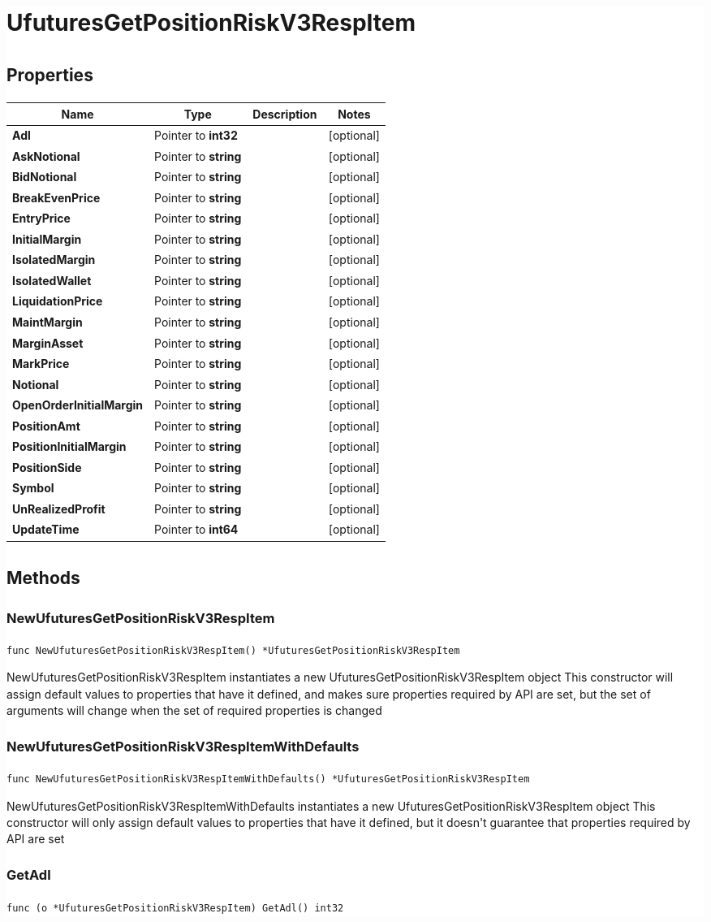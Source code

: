 # UfuturesGetPositionRiskV3RespItem

## Properties

Name | Type | Description | Notes
------------ | ------------- | ------------- | -------------
**Adl** | Pointer to **int32** |  | [optional] 
**AskNotional** | Pointer to **string** |  | [optional] 
**BidNotional** | Pointer to **string** |  | [optional] 
**BreakEvenPrice** | Pointer to **string** |  | [optional] 
**EntryPrice** | Pointer to **string** |  | [optional] 
**InitialMargin** | Pointer to **string** |  | [optional] 
**IsolatedMargin** | Pointer to **string** |  | [optional] 
**IsolatedWallet** | Pointer to **string** |  | [optional] 
**LiquidationPrice** | Pointer to **string** |  | [optional] 
**MaintMargin** | Pointer to **string** |  | [optional] 
**MarginAsset** | Pointer to **string** |  | [optional] 
**MarkPrice** | Pointer to **string** |  | [optional] 
**Notional** | Pointer to **string** |  | [optional] 
**OpenOrderInitialMargin** | Pointer to **string** |  | [optional] 
**PositionAmt** | Pointer to **string** |  | [optional] 
**PositionInitialMargin** | Pointer to **string** |  | [optional] 
**PositionSide** | Pointer to **string** |  | [optional] 
**Symbol** | Pointer to **string** |  | [optional] 
**UnRealizedProfit** | Pointer to **string** |  | [optional] 
**UpdateTime** | Pointer to **int64** |  | [optional] 

## Methods

### NewUfuturesGetPositionRiskV3RespItem

`func NewUfuturesGetPositionRiskV3RespItem() *UfuturesGetPositionRiskV3RespItem`

NewUfuturesGetPositionRiskV3RespItem instantiates a new UfuturesGetPositionRiskV3RespItem object
This constructor will assign default values to properties that have it defined,
and makes sure properties required by API are set, but the set of arguments
will change when the set of required properties is changed

### NewUfuturesGetPositionRiskV3RespItemWithDefaults

`func NewUfuturesGetPositionRiskV3RespItemWithDefaults() *UfuturesGetPositionRiskV3RespItem`

NewUfuturesGetPositionRiskV3RespItemWithDefaults instantiates a new UfuturesGetPositionRiskV3RespItem object
This constructor will only assign default values to properties that have it defined,
but it doesn't guarantee that properties required by API are set

### GetAdl

`func (o *UfuturesGetPositionRiskV3RespItem) GetAdl() int32`

